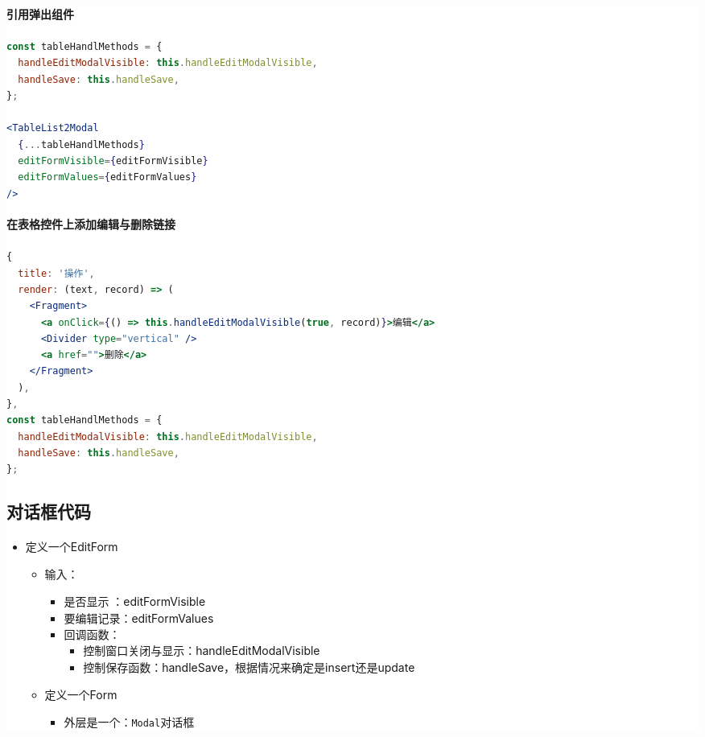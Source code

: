 

#### 引用弹出组件

```jsx
const tableHandlMethods = {
  handleEditModalVisible: this.handleEditModalVisible,
  handleSave: this.handleSave,
};

<TableList2Modal
  {...tableHandlMethods}
  editFormVisible={editFormVisible}
  editFormValues={editFormValues}
/>
```



#### 在表格控件上添加编辑与删除链接

```jsx
{
  title: '操作',
  render: (text, record) => (
    <Fragment>
      <a onClick={() => this.handleEditModalVisible(true, record)}>编辑</a>
      <Divider type="vertical" />
      <a href="">删除</a>
    </Fragment>
  ),
},
const tableHandlMethods = {
  handleEditModalVisible: this.handleEditModalVisible,
  handleSave: this.handleSave,
};
```







##  对话框代码

* 定义一个EditForm

  * 输入：

    * 是否显示 ：editFormVisible
    * 要编辑记录：editFormValues
    * 回调函数：
      * 控制窗口关闭与显示：handleEditModalVisible
      * 控制保存函数：handleSave，根据情况来确定是insert还是update

  * 定义一个Form

    * 外层是一个：`Modal`对话框

